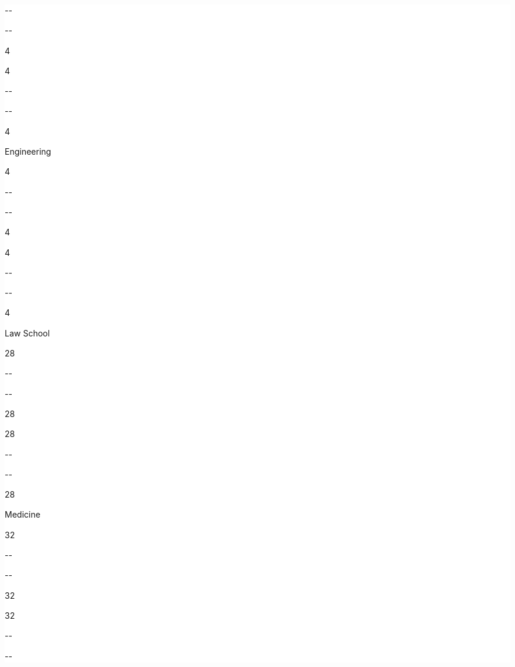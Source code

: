 \--

\--

4

4

\--

\--

4

Engineering

4

\--

\--

4

4

\--

\--

4

Law School

28

\--

\--

28

28

\--

\--

28

Medicine

32

\--

\--

32

32

\--

\--
